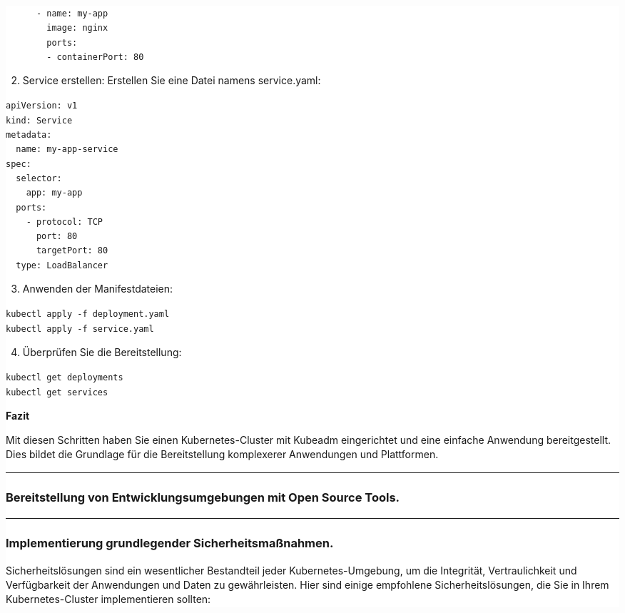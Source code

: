 ```
      - name: my-app
        image: nginx
        ports:
        - containerPort: 80
```

2. Service erstellen:
   Erstellen Sie eine Datei namens service.yaml:
```
apiVersion: v1
kind: Service
metadata:
  name: my-app-service
spec:
  selector:
    app: my-app
  ports:
    - protocol: TCP
      port: 80
      targetPort: 80
  type: LoadBalancer
```

3. Anwenden der Manifestdateien:

```
kubectl apply -f deployment.yaml
kubectl apply -f service.yaml
```

4. Überprüfen Sie die Bereitstellung:
```
kubectl get deployments
kubectl get services
```

**Fazit**

Mit diesen Schritten haben Sie einen Kubernetes-Cluster mit Kubeadm eingerichtet und eine einfache Anwendung bereitgestellt. 
Dies bildet die Grundlage für die Bereitstellung komplexerer Anwendungen und Plattformen.

---

### Bereitstellung von Entwicklungsumgebungen mit Open Source Tools.

---

### Implementierung grundlegender Sicherheitsmaßnahmen.

Sicherheitslösungen sind ein wesentlicher Bestandteil jeder Kubernetes-Umgebung, um die Integrität, Vertraulichkeit und Verfügbarkeit der Anwendungen und Daten zu gewährleisten. 
Hier sind einige empfohlene Sicherheitslösungen, die Sie in Ihrem Kubernetes-Cluster implementieren sollten:

